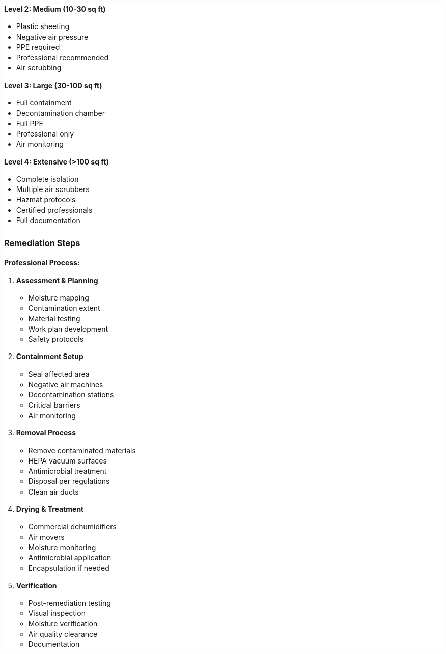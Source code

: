 **Level 2: Medium (10-30 sq ft)**
- Plastic sheeting
- Negative air pressure
- PPE required
- Professional recommended
- Air scrubbing

**Level 3: Large (30-100 sq ft)**
- Full containment
- Decontamination chamber
- Full PPE
- Professional only
- Air monitoring

**Level 4: Extensive (>100 sq ft)**
- Complete isolation
- Multiple air scrubbers
- Hazmat protocols
- Certified professionals
- Full documentation

### Remediation Steps

**Professional Process:**
1. **Assessment & Planning**
   - Moisture mapping
   - Contamination extent
   - Material testing
   - Work plan development
   - Safety protocols

2. **Containment Setup**
   - Seal affected area
   - Negative air machines
   - Decontamination stations
   - Critical barriers
   - Air monitoring

3. **Removal Process**
   - Remove contaminated materials
   - HEPA vacuum surfaces
   - Antimicrobial treatment
   - Disposal per regulations
   - Clean air ducts

4. **Drying & Treatment**
   - Commercial dehumidifiers
   - Air movers
   - Moisture monitoring
   - Antimicrobial application
   - Encapsulation if needed

5. **Verification**
   - Post-remediation testing
   - Visual inspection
   - Moisture verification
   - Air quality clearance
   - Documentation
